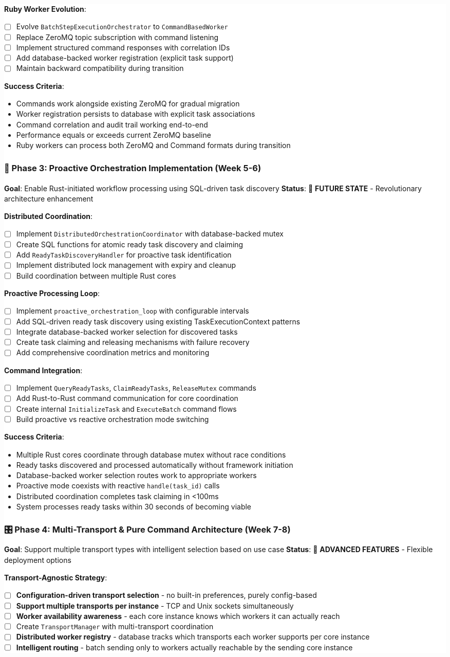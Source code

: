 **Ruby Worker Evolution**:
- [ ] Evolve `BatchStepExecutionOrchestrator` to `CommandBasedWorker`
- [ ] Replace ZeroMQ topic subscription with command listening
- [ ] Implement structured command responses with correlation IDs
- [ ] Add database-backed worker registration (explicit task support)
- [ ] Maintain backward compatibility during transition

**Success Criteria**:
- Commands work alongside existing ZeroMQ for gradual migration
- Worker registration persists to database with explicit task associations
- Command correlation and audit trail working end-to-end
- Performance equals or exceeds current ZeroMQ baseline
- Ruby workers can process both ZeroMQ and Command formats during transition

### 🚀 Phase 3: Proactive Orchestration Implementation (Week 5-6)
**Goal**: Enable Rust-initiated workflow processing using SQL-driven task discovery
**Status**: 🔮 **FUTURE STATE** - Revolutionary architecture enhancement

**Distributed Coordination**:
- [ ] Implement `DistributedOrchestrationCoordinator` with database-backed mutex
- [ ] Create SQL functions for atomic ready task discovery and claiming
- [ ] Add `ReadyTaskDiscoveryHandler` for proactive task identification
- [ ] Implement distributed lock management with expiry and cleanup
- [ ] Build coordination between multiple Rust cores

**Proactive Processing Loop**:
- [ ] Implement `proactive_orchestration_loop` with configurable intervals
- [ ] Add SQL-driven ready task discovery using existing TaskExecutionContext patterns
- [ ] Integrate database-backed worker selection for discovered tasks
- [ ] Create task claiming and releasing mechanisms with failure recovery
- [ ] Add comprehensive coordination metrics and monitoring

**Command Integration**:
- [ ] Implement `QueryReadyTasks`, `ClaimReadyTasks`, `ReleaseMutex` commands
- [ ] Add Rust-to-Rust command communication for core coordination
- [ ] Create internal `InitializeTask` and `ExecuteBatch` command flows
- [ ] Build proactive vs reactive orchestration mode switching

**Success Criteria**:
- Multiple Rust cores coordinate through database mutex without race conditions
- Ready tasks discovered and processed automatically without framework initiation
- Database-backed worker selection routes work to appropriate workers
- Proactive mode coexists with reactive `handle(task_id)` calls
- Distributed coordination completes task claiming in <100ms
- System processes ready tasks within 30 seconds of becoming viable

### 🎛️ Phase 4: Multi-Transport & Pure Command Architecture (Week 7-8)
**Goal**: Support multiple transport types with intelligent selection based on use case
**Status**: 🔮 **ADVANCED FEATURES** - Flexible deployment options

**Transport-Agnostic Strategy**:
- [ ] **Configuration-driven transport selection** - no built-in preferences, purely config-based
- [ ] **Support multiple transports per instance** - TCP and Unix sockets simultaneously
- [ ] **Worker availability awareness** - each core instance knows which workers it can actually reach
- [ ] Create `TransportManager` with multi-transport coordination
- [ ] **Distributed worker registry** - database tracks which transports each worker supports per core instance
- [ ] **Intelligent routing** - batch sending only to workers actually reachable by the sending core instance
